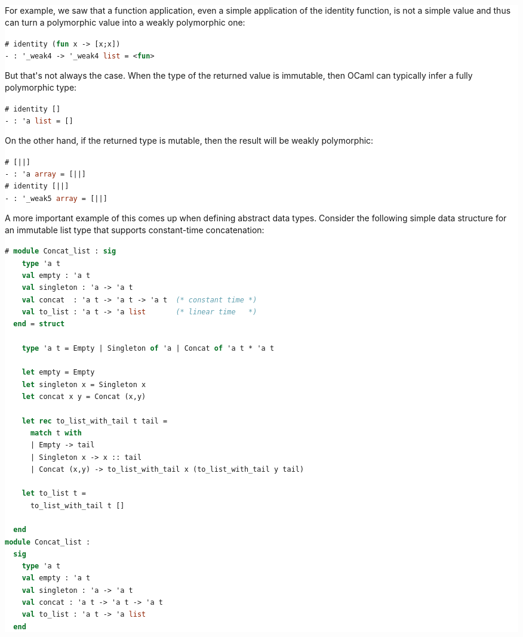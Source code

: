For example, we saw that a function application, even a simple application of
the identity function, is not a simple value and thus can turn a polymorphic
value into a weakly polymorphic one:

```ocaml env=main
# identity (fun x -> [x;x])
- : '_weak4 -> '_weak4 list = <fun>
```

But that's not always the case. When the type of the returned value is
immutable, then OCaml can typically infer a fully polymorphic type:

```ocaml env=main
# identity []
- : 'a list = []
```

On the other hand, if the returned type is mutable, then the result will be
weakly polymorphic:

```ocaml env=main
# [||]
- : 'a array = [||]
# identity [||]
- : '_weak5 array = [||]
```

A more important example of this comes up when defining abstract data types.
Consider the following simple data structure for an immutable list type that
supports constant-time concatenation:

```ocaml env=main
# module Concat_list : sig
    type 'a t
    val empty : 'a t
    val singleton : 'a -> 'a t
    val concat  : 'a t -> 'a t -> 'a t  (* constant time *)
    val to_list : 'a t -> 'a list       (* linear time   *)
  end = struct

    type 'a t = Empty | Singleton of 'a | Concat of 'a t * 'a t

    let empty = Empty
    let singleton x = Singleton x
    let concat x y = Concat (x,y)

    let rec to_list_with_tail t tail =
      match t with
      | Empty -> tail
      | Singleton x -> x :: tail
      | Concat (x,y) -> to_list_with_tail x (to_list_with_tail y tail)

    let to_list t =
      to_list_with_tail t []

  end
module Concat_list :
  sig
    type 'a t
    val empty : 'a t
    val singleton : 'a -> 'a t
    val concat : 'a t -> 'a t -> 'a t
    val to_list : 'a t -> 'a list
  end
```
